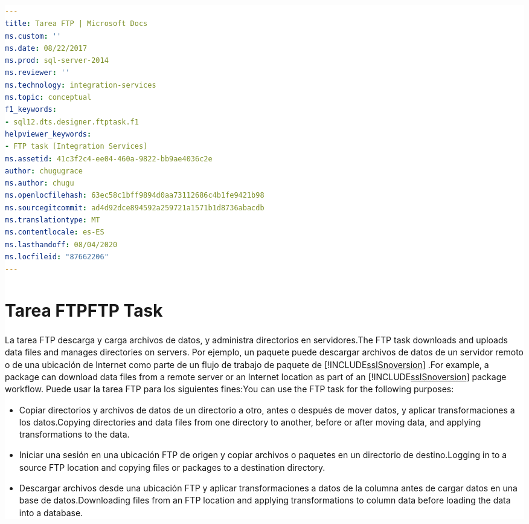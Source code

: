 ```yaml
---
title: Tarea FTP | Microsoft Docs
ms.custom: ''
ms.date: 08/22/2017
ms.prod: sql-server-2014
ms.reviewer: ''
ms.technology: integration-services
ms.topic: conceptual
f1_keywords:
- sql12.dts.designer.ftptask.f1
helpviewer_keywords:
- FTP task [Integration Services]
ms.assetid: 41c3f2c4-ee04-460a-9822-bb9ae4036c2e
author: chugugrace
ms.author: chugu
ms.openlocfilehash: 63ec58c1bff9894d0aa73112686c4b1fe9421b98
ms.sourcegitcommit: ad4d92dce894592a259721a1571b1d8736abacdb
ms.translationtype: MT
ms.contentlocale: es-ES
ms.lasthandoff: 08/04/2020
ms.locfileid: "87662206"
---
```

# <a name="ftp-task"></a><span data-ttu-id="0f18d-102">Tarea FTP</span><span class="sxs-lookup"><span data-stu-id="0f18d-102">FTP Task</span></span>
  <span data-ttu-id="0f18d-103">La tarea FTP descarga y carga archivos de datos, y administra directorios en servidores.</span><span class="sxs-lookup"><span data-stu-id="0f18d-103">The FTP task downloads and uploads data files and manages directories on servers.</span></span> <span data-ttu-id="0f18d-104">Por ejemplo, un paquete puede descargar archivos de datos de un servidor remoto o de una ubicación de Internet como parte de un flujo de trabajo de paquete de [!INCLUDE[ssISnoversion](../../includes/ssisnoversion-md.md)] .</span><span class="sxs-lookup"><span data-stu-id="0f18d-104">For example, a package can download data files from a remote server or an Internet location as part of an [!INCLUDE[ssISnoversion](../../includes/ssisnoversion-md.md)] package workflow.</span></span> <span data-ttu-id="0f18d-105">Puede usar la tarea FTP para los siguientes fines:</span><span class="sxs-lookup"><span data-stu-id="0f18d-105">You can use the FTP task for the following purposes:</span></span>  
  
-   <span data-ttu-id="0f18d-106">Copiar directorios y archivos de datos de un directorio a otro, antes o después de mover datos, y aplicar transformaciones a los datos.</span><span class="sxs-lookup"><span data-stu-id="0f18d-106">Copying directories and data files from one directory to another, before or after moving data, and applying transformations to the data.</span></span>  
  
-   <span data-ttu-id="0f18d-107">Iniciar una sesión en una ubicación FTP de origen y copiar archivos o paquetes en un directorio de destino.</span><span class="sxs-lookup"><span data-stu-id="0f18d-107">Logging in to a source FTP location and copying files or packages to a destination directory.</span></span>  
  
-   <span data-ttu-id="0f18d-108">Descargar archivos desde una ubicación FTP y aplicar transformaciones a datos de la columna antes de cargar datos en una base de datos.</span><span class="sxs-lookup"><span data-stu-id="0f18d-108">Downloading files from an FTP location and applying transformations to column data before loading the data into a database.</span></span>  
  